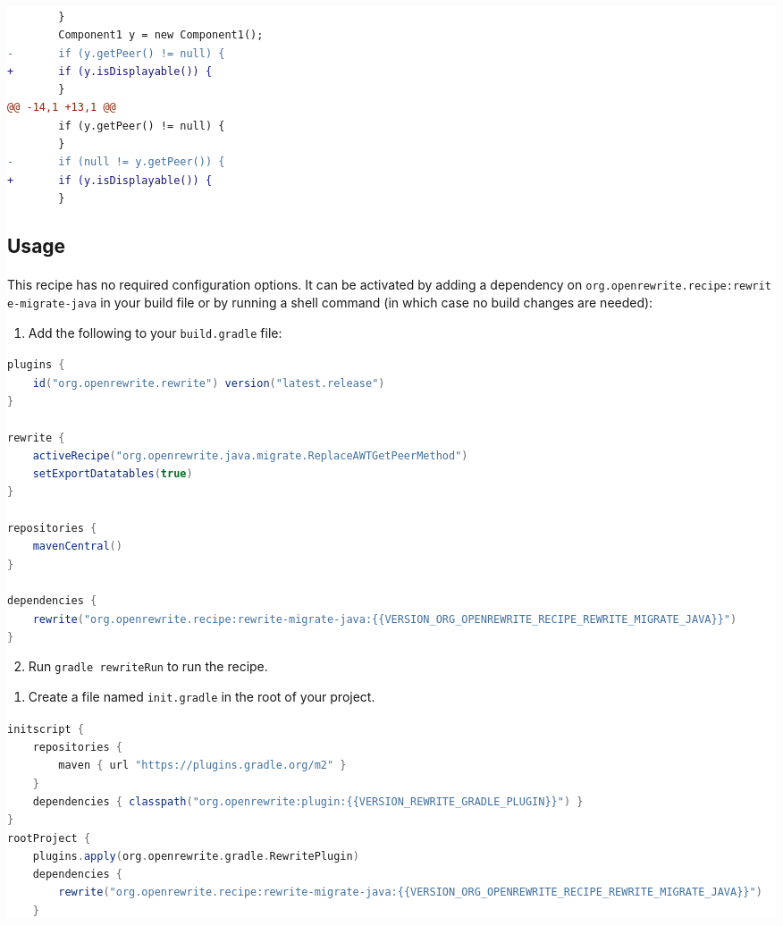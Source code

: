 ```diff
        }
        Component1 y = new Component1();
-       if (y.getPeer() != null) {
+       if (y.isDisplayable()) {
        }
@@ -14,1 +13,1 @@
        if (y.getPeer() != null) {
        }
-       if (null != y.getPeer()) {
+       if (y.isDisplayable()) {
        }
```
</TabItem>
</Tabs>


## Usage

This recipe has no required configuration options. It can be activated by adding a dependency on `org.openrewrite.recipe:rewrite-migrate-java` in your build file or by running a shell command (in which case no build changes are needed):
<Tabs groupId="projectType">
<TabItem value="gradle" label="Gradle">

1. Add the following to your `build.gradle` file:

```groovy title="build.gradle"
plugins {
    id("org.openrewrite.rewrite") version("latest.release")
}

rewrite {
    activeRecipe("org.openrewrite.java.migrate.ReplaceAWTGetPeerMethod")
    setExportDatatables(true)
}

repositories {
    mavenCentral()
}

dependencies {
    rewrite("org.openrewrite.recipe:rewrite-migrate-java:{{VERSION_ORG_OPENREWRITE_RECIPE_REWRITE_MIGRATE_JAVA}}")
}
```

2. Run `gradle rewriteRun` to run the recipe.
</TabItem>

<TabItem value="gradle-init-script" label="Gradle init script">

1. Create a file named `init.gradle` in the root of your project.

```groovy title="init.gradle"
initscript {
    repositories {
        maven { url "https://plugins.gradle.org/m2" }
    }
    dependencies { classpath("org.openrewrite:plugin:{{VERSION_REWRITE_GRADLE_PLUGIN}}") }
}
rootProject {
    plugins.apply(org.openrewrite.gradle.RewritePlugin)
    dependencies {
        rewrite("org.openrewrite.recipe:rewrite-migrate-java:{{VERSION_ORG_OPENREWRITE_RECIPE_REWRITE_MIGRATE_JAVA}}")
    }
```